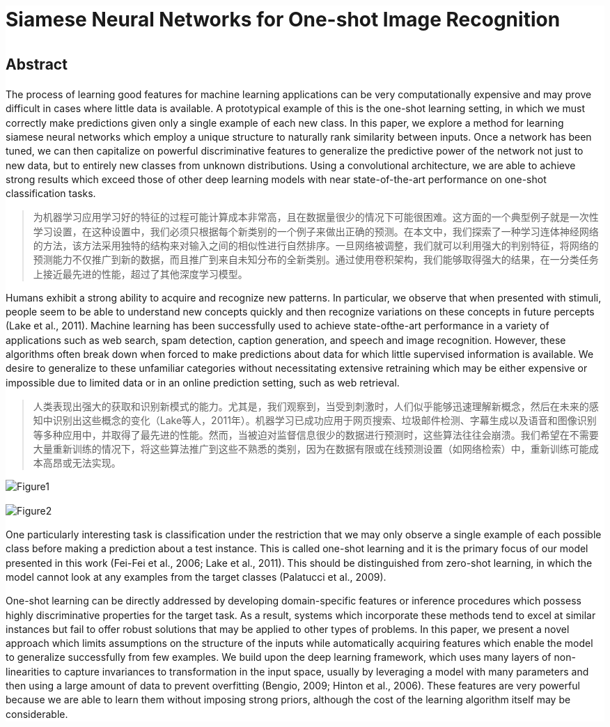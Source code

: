 # Siamese Neural Networks for One-shot Image Recognition

## Abstract

The process of learning good features for machine learning applications can be very computationally expensive and may prove difficult in cases where little data is available. A prototypical example of this is the one-shot learning setting, in which we must correctly make predictions given only a single example of each new class. In this paper, we explore a method for learning siamese neural networks which employ a unique structure to naturally rank similarity between inputs. Once a network has been tuned, we can then capitalize on powerful discriminative features to generalize the predictive power of the network not just to new data, but to entirely new classes from unknown distributions. Using a convolutional architecture, we are able to achieve strong results which exceed those of other deep learning models with near state-of-the-art performance on one-shot classification tasks.

> 为机器学习应用学习好的特征的过程可能计算成本非常高，且在数据量很少的情况下可能很困难。这方面的一个典型例子就是一次性学习设置，在这种设置中，我们必须只根据每个新类别的一个例子来做出正确的预测。在本文中，我们探索了一种学习连体神经网络的方法，该方法采用独特的结构来对输入之间的相似性进行自然排序。一旦网络被调整，我们就可以利用强大的判别特征，将网络的预测能力不仅推广到新的数据，而且推广到来自未知分布的全新类别。通过使用卷积架构，我们能够取得强大的结果，在一分类任务上接近最先进的性能，超过了其他深度学习模型。

Humans exhibit a strong ability to acquire and recognize new patterns. In particular, we observe that when presented with stimuli, people seem to be able to understand new concepts quickly and then recognize variations on these concepts in future percepts (Lake et al., 2011). Machine learning has been successfully used to achieve state-ofthe-art performance in a variety of applications such as web search, spam detection, caption generation, and speech and image recognition. However, these algorithms often break down when forced to make predictions about data for which little supervised information is available. We desire to generalize to these unfamiliar categories without necessitating extensive retraining which may be either expensive or impossible due to limited data or in an online prediction setting, such as web retrieval.

> 人类表现出强大的获取和识别新模式的能力。尤其是，我们观察到，当受到刺激时，人们似乎能够迅速理解新概念，然后在未来的感知中识别出这些概念的变化（Lake等人，2011年）。机器学习已成功应用于网页搜索、垃圾邮件检测、字幕生成以及语音和图像识别等多种应用中，并取得了最先进的性能。然而，当被迫对监督信息很少的数据进行预测时，这些算法往往会崩溃。我们希望在不需要大量重新训练的情况下，将这些算法推广到这些不熟悉的类别，因为在数据有限或在线预测设置（如网络检索）中，重新训练可能成本高昂或无法实现。

![Figure1](/Users/anmingyu/Github/Gor-rok/Papers/match/Siamse/Figure1.png)

![Figure2](/Users/anmingyu/Github/Gor-rok/Papers/match/Siamse/Figure2.png)

One particularly interesting task is classification under the restriction that we may only observe a single example of each possible class before making a prediction about a test instance. This is called one-shot learning and it is the primary focus of our model presented in this work (Fei-Fei et al., 2006; Lake et al., 2011). This should be distinguished from zero-shot learning, in which the model cannot look at any examples from the target classes (Palatucci et al., 2009).

One-shot learning can be directly addressed by developing domain-specific features or inference procedures which possess highly discriminative properties for the target task. As a result, systems which incorporate these methods tend to excel at similar instances but fail to offer robust solutions that may be applied to other types of problems. In this paper, we present a novel approach which limits assumptions on the structure of the inputs while automatically acquiring features which enable the model to generalize successfully from few examples. We build upon the deep learning framework, which uses many layers of non-linearities to capture invariances to transformation in the input space, usually by leveraging a model with many parameters and then using a large amount of data to prevent overfitting (Bengio, 2009; Hinton et al., 2006). These features are very powerful because we are able to learn them without imposing strong priors, although the cost of the learning algorithm itself may be considerable.
